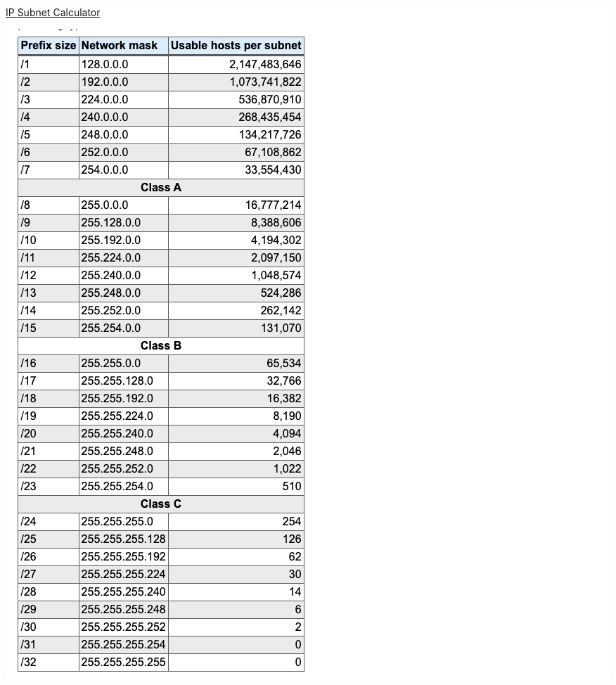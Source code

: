 
<a href="https://www.calculator.net/ip-subnet-calculator.html?cclass=any&csubnet=24&cip=125.23.200.65&ctype=ipv4&printit=0&x=68&y=22">IP Subnet Calculator</a><br>

![subnetsforIPv4](img/subnetsforIPv4.png)
